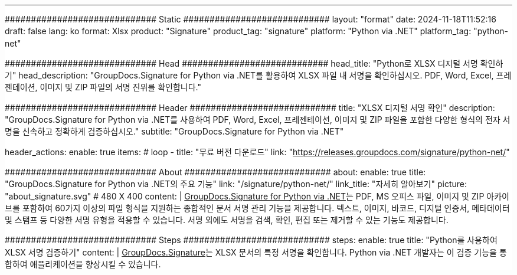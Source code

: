 



---
############################# Static ############################
layout: "format"
date:  2024-11-18T11:52:16
draft: false
lang: ko
format: Xlsx
product: "Signature"
product_tag: "signature"
platform: "Python via .NET"
platform_tag: "python-net"

############################# Head ############################
head_title: "Python로 XLSX 디지털 서명 확인하기"
head_description: "GroupDocs.Signature for Python via .NET를 활용하여 XLSX 파일 내 서명을 확인하십시오. PDF, Word, Excel, 프레젠테이션, 이미지 및 ZIP 파일의 서명 진위를 확인합니다."

############################# Header ############################
title: "XLSX 디지털 서명 확인" 
description: "GroupDocs.Signature for Python via .NET를 사용하여 PDF, Word, Excel, 프레젠테이션, 이미지 및 ZIP 파일을 포함한 다양한 형식의 전자 서명을 신속하고 정확하게 검증하십시오."
subtitle: "GroupDocs.Signature for Python via .NET" 

header_actions:
  enable: true
  items:
    #  loop
    - title: "무료 버전 다운로드"
      link: "https://releases.groupdocs.com/signature/python-net/"
      
############################# About ############################
about:
    enable: true
    title: "GroupDocs.Signature for Python via .NET의 주요 기능"
    link: "/signature/python-net/"
    link_title: "자세히 알아보기"
    picture: "about_signature.svg" # 480 X 400
    content: |
       [GroupDocs.Signature for Python via .NET](/signature/python-net/)는 PDF, MS 오피스 파일, 이미지 및 ZIP 아카이브를 포함하여 60가지 이상의 파일 형식을 지원하는 종합적인 문서 서명 관리 기능을 제공합니다. 텍스트, 이미지, 바코드, 디지털 인증서, 메타데이터 및 스탬프 등 다양한 서명 유형을 적용할 수 있습니다. 서명 외에도 서명을 검색, 확인, 편집 또는 제거할 수 있는 기능도 제공합니다.

############################# Steps ############################
steps:
    enable: true
    title: "Python를 사용하여 XLSX 서명 검증하기"
    content: |
      [GroupDocs.Signature](/signature/python-net/)는 XLSX 문서의 특정 서명을 확인합니다. Python via .NET 개발자는 이 검증 기능을 통합하여 애플리케이션을 향상시킬 수 있습니다.
      